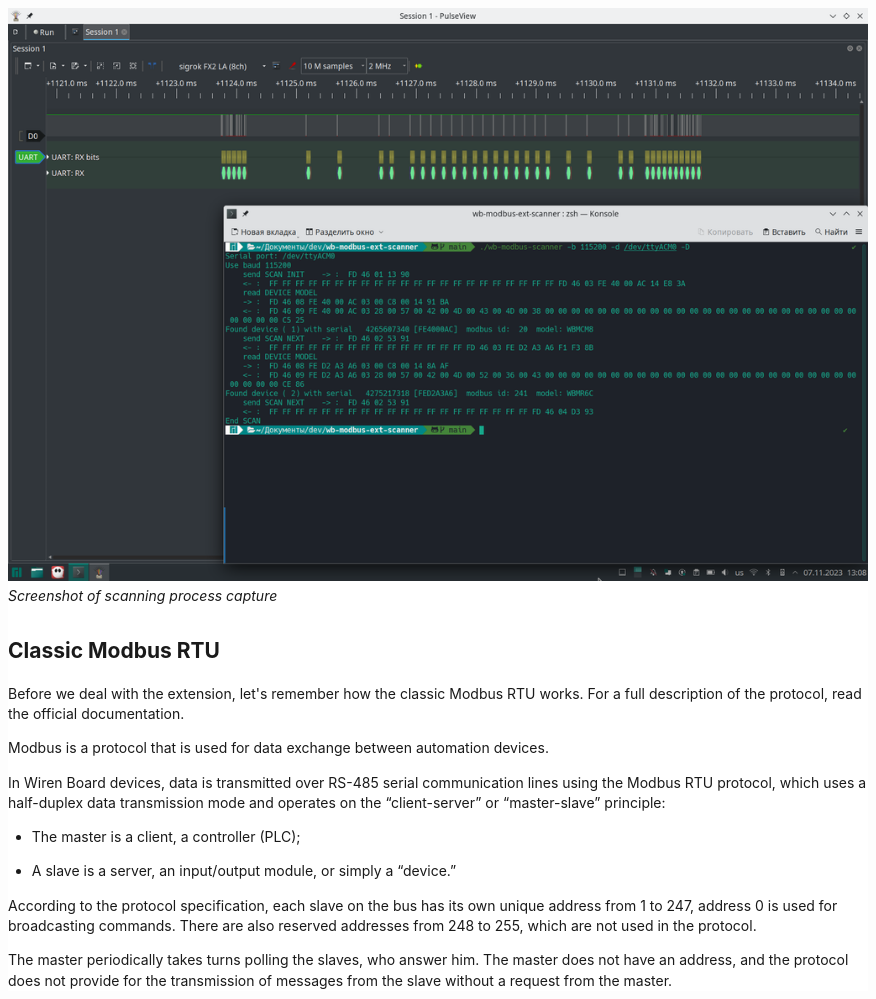 ![Screenshot of scanning process capture](media/capture_screenshot.png)
_Screenshot of scanning process capture_

## Classic Modbus RTU

Before we deal with the extension, let's remember how the classic Modbus RTU works. For a full description of the protocol, read the official documentation.

Modbus is a protocol that is used for data exchange between automation devices.

In Wiren Board devices, data is transmitted over RS-485 serial communication lines using the Modbus RTU protocol, which uses a half-duplex data transmission mode and operates on the “client-server” or “master-slave” principle:

- The master is a client, a controller (PLC);
    
- A slave is a server, an input/output module, or simply a “device.”
    
According to the protocol specification, each slave on the bus has its own unique address from 1 to 247, address 0 is used for broadcasting commands. There are also reserved addresses from 248 to 255, which are not used in the protocol.

The master periodically takes turns polling the slaves, who answer him. The master does not have an address, and the protocol does not provide for the transmission of messages from the slave without a request from the master.
